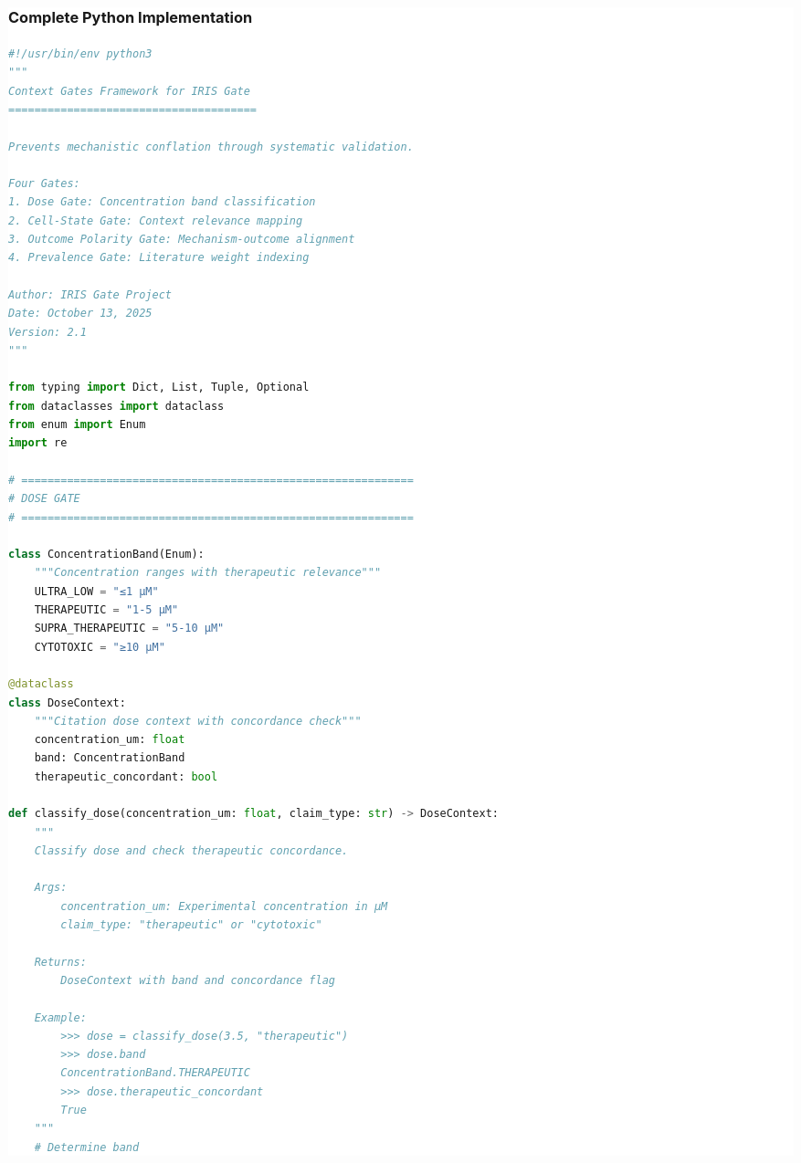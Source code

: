 ### Complete Python Implementation

```python
#!/usr/bin/env python3
"""
Context Gates Framework for IRIS Gate
======================================

Prevents mechanistic conflation through systematic validation.

Four Gates:
1. Dose Gate: Concentration band classification
2. Cell-State Gate: Context relevance mapping
3. Outcome Polarity Gate: Mechanism-outcome alignment
4. Prevalence Gate: Literature weight indexing

Author: IRIS Gate Project
Date: October 13, 2025
Version: 2.1
"""

from typing import Dict, List, Tuple, Optional
from dataclasses import dataclass
from enum import Enum
import re

# ============================================================
# DOSE GATE
# ============================================================

class ConcentrationBand(Enum):
    """Concentration ranges with therapeutic relevance"""
    ULTRA_LOW = "≤1 μM"
    THERAPEUTIC = "1-5 μM"
    SUPRA_THERAPEUTIC = "5-10 μM"
    CYTOTOXIC = "≥10 μM"

@dataclass
class DoseContext:
    """Citation dose context with concordance check"""
    concentration_um: float
    band: ConcentrationBand
    therapeutic_concordant: bool

def classify_dose(concentration_um: float, claim_type: str) -> DoseContext:
    """
    Classify dose and check therapeutic concordance.
    
    Args:
        concentration_um: Experimental concentration in μM
        claim_type: "therapeutic" or "cytotoxic"
    
    Returns:
        DoseContext with band and concordance flag
    
    Example:
        >>> dose = classify_dose(3.5, "therapeutic")
        >>> dose.band
        ConcentrationBand.THERAPEUTIC
        >>> dose.therapeutic_concordant
        True
    """
    # Determine band
```